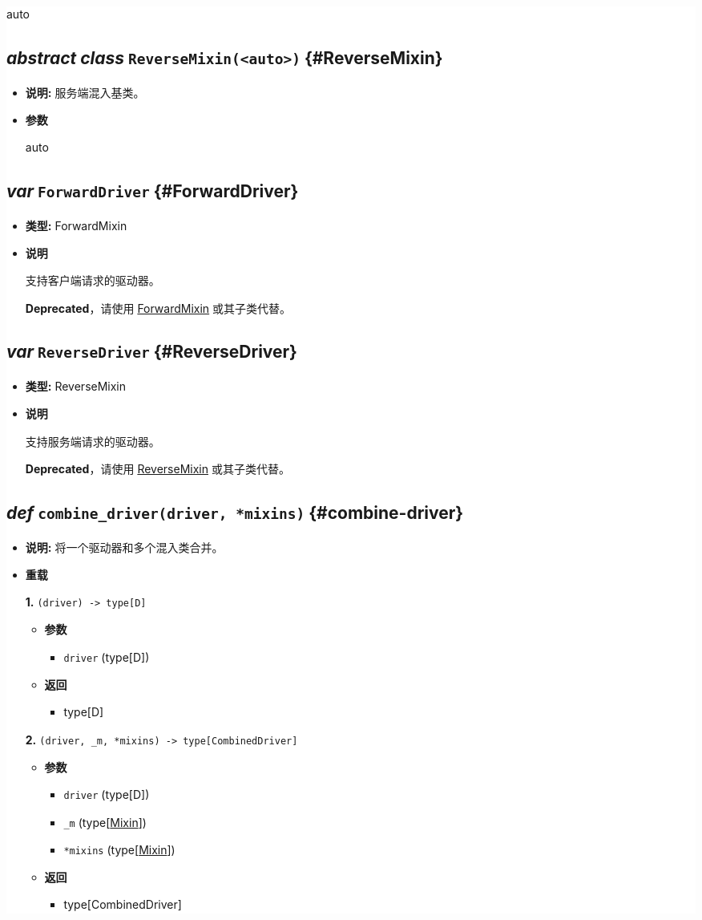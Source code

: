   auto

## _abstract class_ `ReverseMixin(<auto>)` {#ReverseMixin}

- **说明:** 服务端混入基类。

- **参数**

  auto

## _var_ `ForwardDriver` {#ForwardDriver}

- **类型:** ForwardMixin

- **说明**

  支持客户端请求的驱动器。

  **Deprecated**，请使用 [ForwardMixin](#ForwardMixin) 或其子类代替。

## _var_ `ReverseDriver` {#ReverseDriver}

- **类型:** ReverseMixin

- **说明**

  支持服务端请求的驱动器。

  **Deprecated**，请使用 [ReverseMixin](#ReverseMixin) 或其子类代替。

## _def_ `combine_driver(driver, *mixins)` {#combine-driver}

- **说明:** 将一个驱动器和多个混入类合并。

- **重载**

  **1.** `(driver) -> type[D]`

  - **参数**

    - `driver` (type[D])

  - **返回**

    - type[D]

  **2.** `(driver, _m, *mixins) -> type[CombinedDriver]`

  - **参数**

    - `driver` (type[D])

    - `_m` (type[[Mixin](#Mixin)])

    - `*mixins` (type[[Mixin](#Mixin)])

  - **返回**

    - type[CombinedDriver]
